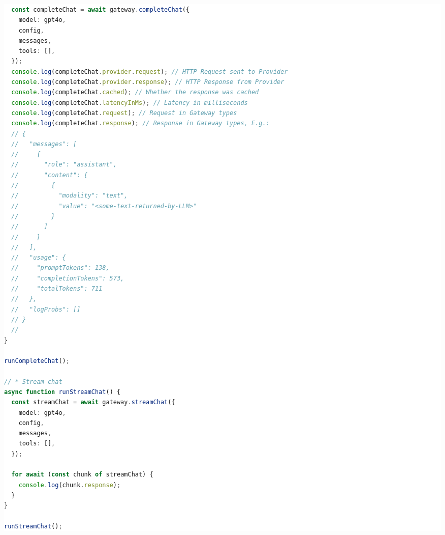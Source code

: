 ```typescript
  const completeChat = await gateway.completeChat({
    model: gpt4o,
    config,
    messages,
    tools: [],
  });
  console.log(completeChat.provider.request); // HTTP Request sent to Provider
  console.log(completeChat.provider.response); // HTTP Response from Provider
  console.log(completeChat.cached); // Whether the response was cached
  console.log(completeChat.latencyInMs); // Latency in milliseconds
  console.log(completeChat.request); // Request in Gateway types
  console.log(completeChat.response); // Response in Gateway types, E.g.:
  // {
  //   "messages": [
  //     {
  //       "role": "assistant",
  //       "content": [
  //         {
  //           "modality": "text",
  //           "value": "<some-text-returned-by-LLM>"
  //         }
  //       ]
  //     }
  //   ],
  //   "usage": {
  //     "promptTokens": 138,
  //     "completionTokens": 573,
  //     "totalTokens": 711
  //   },
  //   "logProbs": []
  // }
  //
}

runCompleteChat();

// * Stream chat
async function runStreamChat() {
  const streamChat = await gateway.streamChat({
    model: gpt4o,
    config,
    messages,
    tools: [],
  });

  for await (const chunk of streamChat) {
    console.log(chunk.response);
  }
}

runStreamChat();
```
